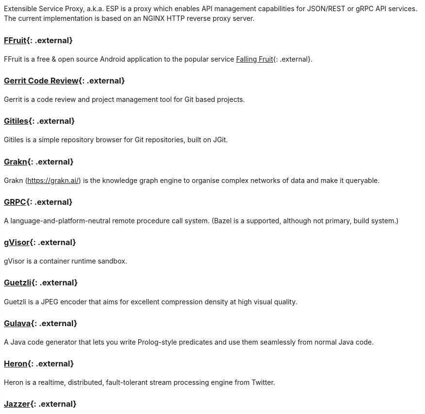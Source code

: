 Extensible Service Proxy, a.k.a. ESP is a proxy which enables API management
capabilities for JSON/REST or gRPC API services. The current implementation is
based on an NGINX HTTP reverse proxy server.

### [FFruit](https://gitlab.com/perezd/ffruit/){: .external}

FFruit is a free & open source Android application to the popular service
[Falling Fruit](https://fallingfruit.org){: .external}.

### [Gerrit Code Review](https://gerritcodereview.com){: .external}

Gerrit is a code review and project management tool for Git based projects.

### [Gitiles](https://gerrit.googlesource.com/gitiles/){: .external}

Gitiles is a simple repository browser for Git repositories, built on JGit.

### [Grakn](https://github.com/graknlabs/grakn){: .external}

Grakn (https://grakn.ai/) is the knowledge graph engine to organise complex
networks of data and make it queryable.

### [GRPC](http://www.grpc.io){: .external}
A language-and-platform-neutral remote procedure call system.
(Bazel is a supported, although not primary, build system.)

### [gVisor](https://github.com/google/gvisor){: .external}
gVisor is a container runtime sandbox.

### [Guetzli](https://github.com/google/guetzli/){: .external}

Guetzli is a JPEG encoder that aims for excellent compression density at high
visual quality.

### [Gulava](http://www.github.com/google/gulava/){: .external}

A Java code generator that lets you write Prolog-style predicates and use them
seamlessly from normal Java code.

### [Heron](https://github.com/apache/incubator-heron){: .external}

Heron is a realtime, distributed, fault-tolerant stream processing engine from
Twitter.

### [Jazzer](https://github.com/CodeIntelligenceTesting/jazzer){: .external}
